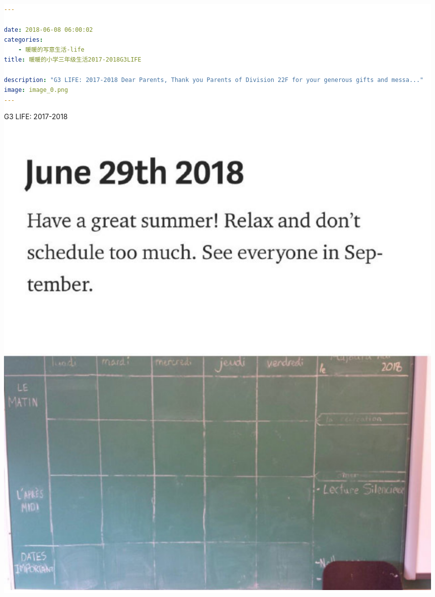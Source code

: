 ```yaml
---

date: 2018-06-08 06:00:02
categories:
    - 暖暖的写意生活-life
title: 暖暖的小学三年级生活2017-2018G3LIFE

description: "G3 LIFE: 2017-2018 Dear Parents, Thank you Parents of Division 22F for your generous gifts and messa..."
image: image_0.png
---
```


G3 LIFE: 2017-2018

![](image_0.png)   
